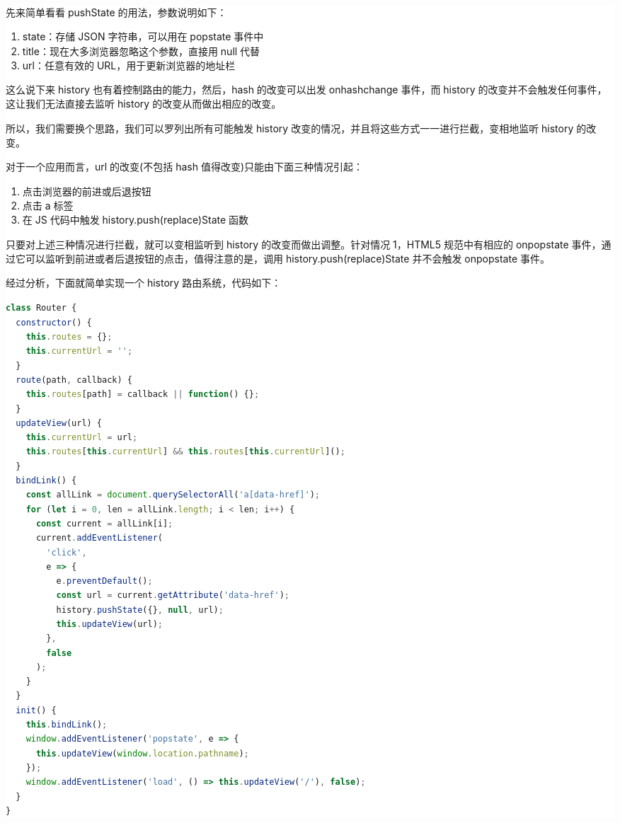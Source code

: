 先来简单看看 pushState 的用法，参数说明如下：

1. state：存储 JSON 字符串，可以用在 popstate 事件中
2. title：现在大多浏览器忽略这个参数，直接用 null 代替
3. url：任意有效的 URL，用于更新浏览器的地址栏

这么说下来 history 也有着控制路由的能力，然后，hash 的改变可以出发 onhashchange 事件，而 history 的改变并不会触发任何事件，这让我们无法直接去监听 history 的改变从而做出相应的改变。

所以，我们需要换个思路，我们可以罗列出所有可能触发 history 改变的情况，并且将这些方式一一进行拦截，变相地监听 history 的改变。

对于一个应用而言，url 的改变\(不包括 hash 值得改变\)只能由下面三种情况引起：

1. 点击浏览器的前进或后退按钮
2. 点击 a 标签
3. 在 JS 代码中触发 history.push\(replace\)State 函数

只要对上述三种情况进行拦截，就可以变相监听到 history 的改变而做出调整。针对情况 1，HTML5 规范中有相应的 onpopstate 事件，通过它可以监听到前进或者后退按钮的点击，值得注意的是，调用 history.push\(replace\)State 并不会触发 onpopstate 事件。

经过分析，下面就简单实现一个 history 路由系统，代码如下：

```js
class Router {
  constructor() {
    this.routes = {};
    this.currentUrl = '';
  }
  route(path, callback) {
    this.routes[path] = callback || function() {};
  }
  updateView(url) {
    this.currentUrl = url;
    this.routes[this.currentUrl] && this.routes[this.currentUrl]();
  }
  bindLink() {
    const allLink = document.querySelectorAll('a[data-href]');
    for (let i = 0, len = allLink.length; i < len; i++) {
      const current = allLink[i];
      current.addEventListener(
        'click',
        e => {
          e.preventDefault();
          const url = current.getAttribute('data-href');
          history.pushState({}, null, url);
          this.updateView(url);
        },
        false
      );
    }
  }
  init() {
    this.bindLink();
    window.addEventListener('popstate', e => {
      this.updateView(window.location.pathname);
    });
    window.addEventListener('load', () => this.updateView('/'), false);
  }
}
```
